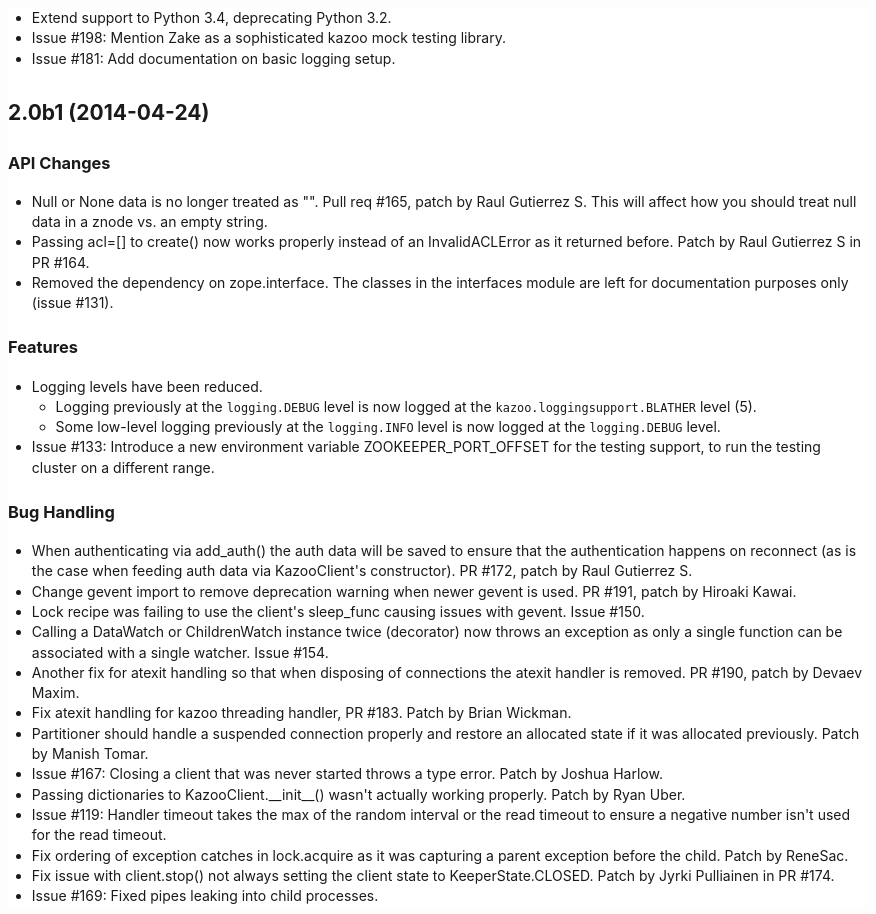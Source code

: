 -   Extend support to Python 3.4, deprecating Python 3.2.
-   Issue \#198: Mention Zake as a sophisticated kazoo mock testing
    library.
-   Issue \#181: Add documentation on basic logging setup.

2.0b1 (2014-04-24)
------------------

### API Changes

-   Null or None data is no longer treated as "". Pull req \#165, patch
    by Raul Gutierrez S. This will affect how you should treat null data
    in a znode vs. an empty string.
-   Passing acl=[] to create() now works properly instead of an
    InvalidACLError as it returned before. Patch by Raul Gutierrez S in
    PR \#164.
-   Removed the dependency on zope.interface. The classes in the
    interfaces module are left for documentation purposes only (issue
    \#131).

### Features

-   Logging levels have been reduced.
    -   Logging previously at the `logging.DEBUG` level is now logged at
    the `kazoo.loggingsupport.BLATHER` level (5).
    -   Some low-level logging previously at the `logging.INFO` level is
    now logged at the `logging.DEBUG` level.
-   Issue \#133: Introduce a new environment variable
    ZOOKEEPER\_PORT\_OFFSET for the testing support, to run the testing
    cluster on a different range.

### Bug Handling

-   When authenticating via add\_auth() the auth data will be saved to
    ensure that the authentication happens on reconnect (as is the case
    when feeding auth data via KazooClient's constructor). PR \#172,
    patch by Raul Gutierrez S.
-   Change gevent import to remove deprecation warning when newer gevent
    is used. PR \#191, patch by Hiroaki Kawai.
-   Lock recipe was failing to use the client's sleep\_func causing
    issues with gevent. Issue \#150.
-   Calling a DataWatch or ChildrenWatch instance twice (decorator) now
    throws an exception as only a single function can be associated with
    a single watcher. Issue \#154.
-   Another fix for atexit handling so that when disposing of
    connections the atexit handler is removed. PR \#190, patch by Devaev
    Maxim.
-   Fix atexit handling for kazoo threading handler, PR \#183. Patch by
    Brian Wickman.
-   Partitioner should handle a suspended connection properly and
    restore an allocated state if it was allocated previously. Patch by
    Manish Tomar.
-   Issue \#167: Closing a client that was never started throws a type
    error. Patch by Joshua Harlow.
-   Passing dictionaries to KazooClient.\_\_init\_\_() wasn't actually
    working properly. Patch by Ryan Uber.
-   Issue \#119: Handler timeout takes the max of the random interval or
    the read timeout to ensure a negative number isn't used for the read
    timeout.
-   Fix ordering of exception catches in lock.acquire as it was
    capturing a parent exception before the child. Patch by ReneSac.
-   Fix issue with client.stop() not always setting the client state to
    KeeperState.CLOSED. Patch by Jyrki Pulliainen in PR \#174.
-   Issue \#169: Fixed pipes leaking into child processes.
